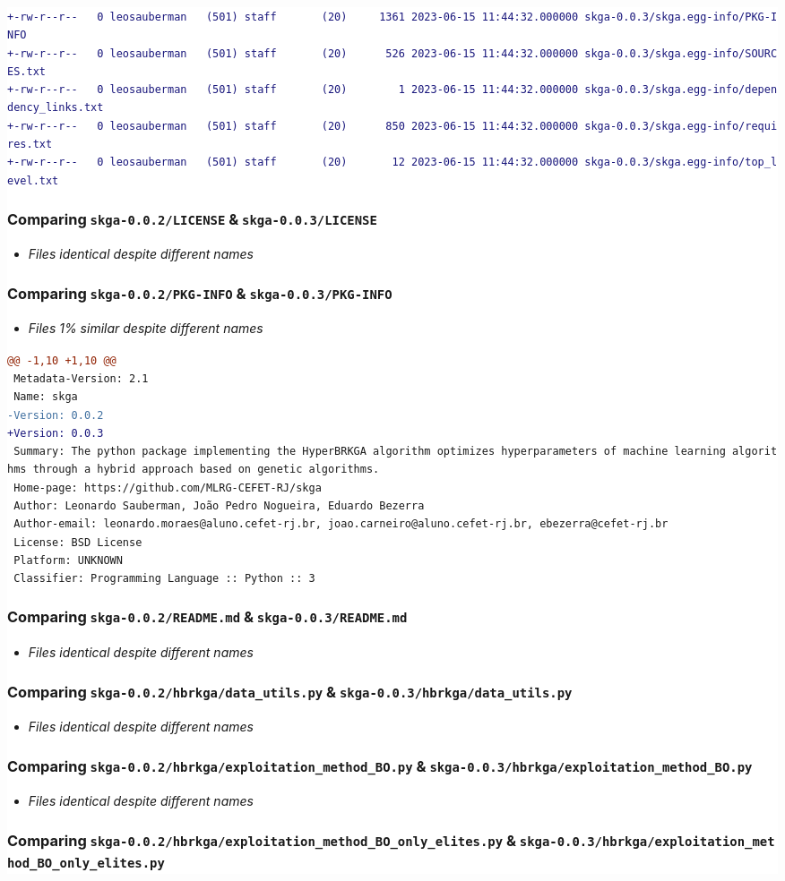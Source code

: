 ```diff
+-rw-r--r--   0 leosauberman   (501) staff       (20)     1361 2023-06-15 11:44:32.000000 skga-0.0.3/skga.egg-info/PKG-INFO
+-rw-r--r--   0 leosauberman   (501) staff       (20)      526 2023-06-15 11:44:32.000000 skga-0.0.3/skga.egg-info/SOURCES.txt
+-rw-r--r--   0 leosauberman   (501) staff       (20)        1 2023-06-15 11:44:32.000000 skga-0.0.3/skga.egg-info/dependency_links.txt
+-rw-r--r--   0 leosauberman   (501) staff       (20)      850 2023-06-15 11:44:32.000000 skga-0.0.3/skga.egg-info/requires.txt
+-rw-r--r--   0 leosauberman   (501) staff       (20)       12 2023-06-15 11:44:32.000000 skga-0.0.3/skga.egg-info/top_level.txt
```

### Comparing `skga-0.0.2/LICENSE` & `skga-0.0.3/LICENSE`

 * *Files identical despite different names*

### Comparing `skga-0.0.2/PKG-INFO` & `skga-0.0.3/PKG-INFO`

 * *Files 1% similar despite different names*

```diff
@@ -1,10 +1,10 @@
 Metadata-Version: 2.1
 Name: skga
-Version: 0.0.2
+Version: 0.0.3
 Summary: The python package implementing the HyperBRKGA algorithm optimizes hyperparameters of machine learning algorithms through a hybrid approach based on genetic algorithms.
 Home-page: https://github.com/MLRG-CEFET-RJ/skga
 Author: Leonardo Sauberman, João Pedro Nogueira, Eduardo Bezerra
 Author-email: leonardo.moraes@aluno.cefet-rj.br, joao.carneiro@aluno.cefet-rj.br, ebezerra@cefet-rj.br
 License: BSD License
 Platform: UNKNOWN
 Classifier: Programming Language :: Python :: 3
```

### Comparing `skga-0.0.2/README.md` & `skga-0.0.3/README.md`

 * *Files identical despite different names*

### Comparing `skga-0.0.2/hbrkga/data_utils.py` & `skga-0.0.3/hbrkga/data_utils.py`

 * *Files identical despite different names*

### Comparing `skga-0.0.2/hbrkga/exploitation_method_BO.py` & `skga-0.0.3/hbrkga/exploitation_method_BO.py`

 * *Files identical despite different names*

### Comparing `skga-0.0.2/hbrkga/exploitation_method_BO_only_elites.py` & `skga-0.0.3/hbrkga/exploitation_method_BO_only_elites.py`

